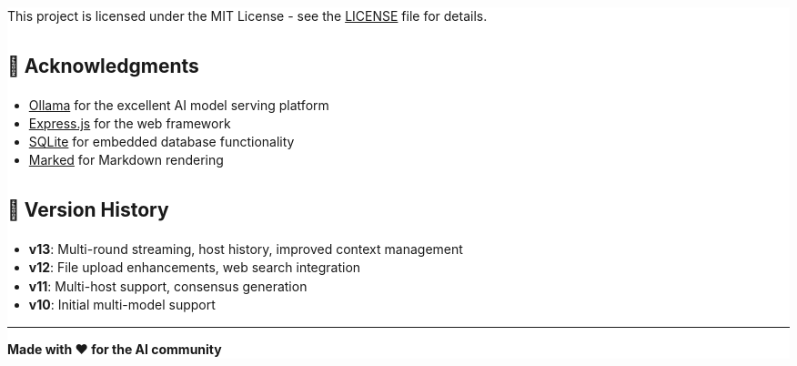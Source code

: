 This project is licensed under the MIT License - see the [LICENSE](LICENSE) file for details.

## 🙏 Acknowledgments

- [Ollama](https://ollama.ai/) for the excellent AI model serving platform
- [Express.js](https://expressjs.com/) for the web framework
- [SQLite](https://sqlite.org/) for embedded database functionality
- [Marked](https://marked.js.org/) for Markdown rendering

## 🔄 Version History

- **v13**: Multi-round streaming, host history, improved context management
- **v12**: File upload enhancements, web search integration
- **v11**: Multi-host support, consensus generation
- **v10**: Initial multi-model support

---

**Made with ❤️ for the AI community**